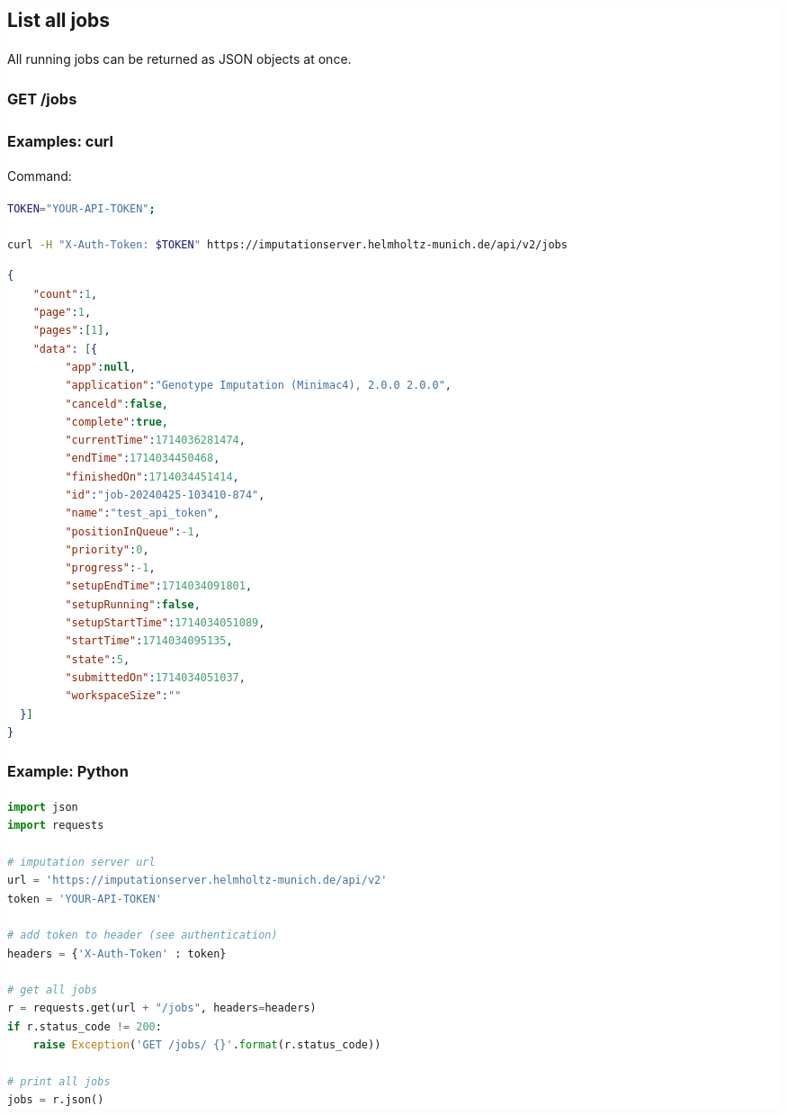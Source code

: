
## List all jobs
All running jobs can be returned as JSON objects at once.
### GET /jobs

### Examples: curl

Command:

```sh
TOKEN="YOUR-API-TOKEN";

curl -H "X-Auth-Token: $TOKEN" https://imputationserver.helmholtz-munich.de/api/v2/jobs
```


```json
{
    "count":1,
    "page":1,
    "pages":[1],
    "data": [{
         "app":null,
         "application":"Genotype Imputation (Minimac4), 2.0.0 2.0.0",
         "canceld":false,
         "complete":true,
         "currentTime":1714036281474,
         "endTime":1714034450468,
         "finishedOn":1714034451414,
         "id":"job-20240425-103410-874",
         "name":"test_api_token",
         "positionInQueue":-1,
         "priority":0,
         "progress":-1,
         "setupEndTime":1714034091801,
         "setupRunning":false,
         "setupStartTime":1714034051089,
         "startTime":1714034095135,
         "state":5,
         "submittedOn":1714034051037,
         "workspaceSize":""
  }]
}
```

### Example: Python

```python
import json
import requests

# imputation server url
url = 'https://imputationserver.helmholtz-munich.de/api/v2'
token = 'YOUR-API-TOKEN'

# add token to header (see authentication)
headers = {'X-Auth-Token' : token}

# get all jobs
r = requests.get(url + "/jobs", headers=headers)
if r.status_code != 200:
    raise Exception('GET /jobs/ {}'.format(r.status_code))

# print all jobs
jobs = r.json()
```